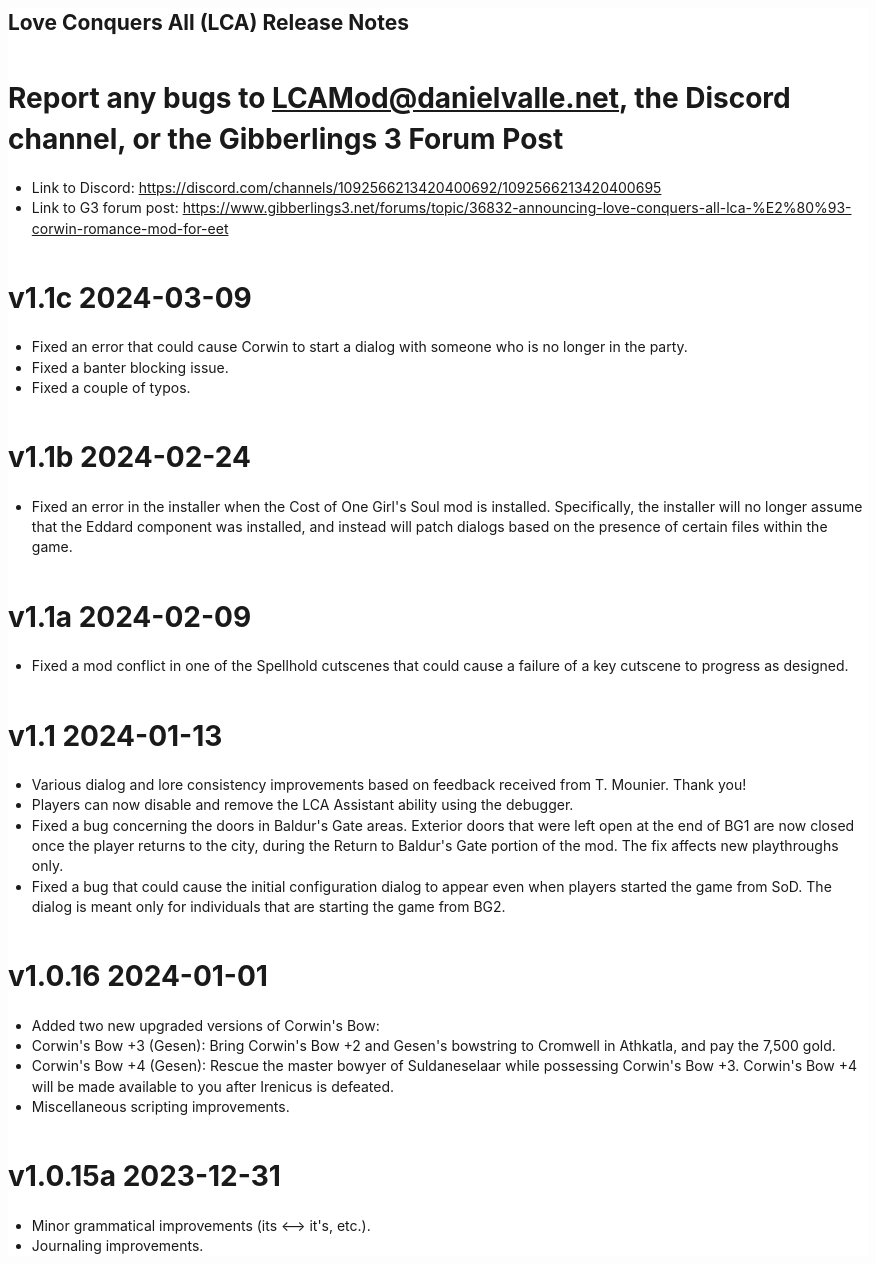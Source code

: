 ## Love Conquers All (LCA) Release Notes

# Report any bugs to LCAMod@danielvalle.net, the Discord channel, or the Gibberlings 3 Forum Post 
* Link to Discord: https://discord.com/channels/1092566213420400692/1092566213420400695
* Link to G3 forum post: https://www.gibberlings3.net/forums/topic/36832-announcing-love-conquers-all-lca-%E2%80%93-corwin-romance-mod-for-eet

# v1.1c 2024-03-09
* Fixed an error that could cause Corwin to start a dialog with someone who is no longer in the party.
* Fixed a banter blocking issue.
* Fixed a couple of typos. 

# v1.1b 2024-02-24
* Fixed an error in the installer when the Cost of One Girl's Soul mod is installed. Specifically, the installer will no longer assume that the Eddard component was installed, and instead will patch dialogs based on the presence of certain files within the game. 

# v1.1a 2024-02-09
* Fixed a mod conflict in one of the Spellhold cutscenes that could cause a failure of a key cutscene to progress as designed.

# v1.1 2024-01-13
* Various dialog and lore consistency improvements based on feedback received from T. Mounier. Thank you!
* Players can now disable and remove the LCA Assistant ability using the debugger.
* Fixed a bug concerning the doors in Baldur's Gate areas. Exterior doors that were left open at the end of BG1 are now closed once the player returns to the city, during the Return to Baldur's Gate portion of the mod. The fix affects new playthroughs only.
* Fixed a bug that could cause the initial configuration dialog to appear even when players started the game from SoD. The dialog is meant only for individuals that are starting the game from BG2.

# v1.0.16 2024-01-01
* Added two new upgraded versions of Corwin's Bow:
* Corwin's Bow +3 (Gesen): Bring Corwin's Bow +2 and Gesen's bowstring to Cromwell in Athkatla, and pay the 7,500 gold.
* Corwin's Bow +4 (Gesen): Rescue the master bowyer of Suldaneselaar while possessing Corwin's Bow +3. Corwin's Bow +4 will be made available to you after Irenicus is defeated. 
* Miscellaneous scripting improvements.

# v1.0.15a 2023-12-31
* Minor grammatical improvements (its <--> it's, etc.).
* Journaling improvements.
